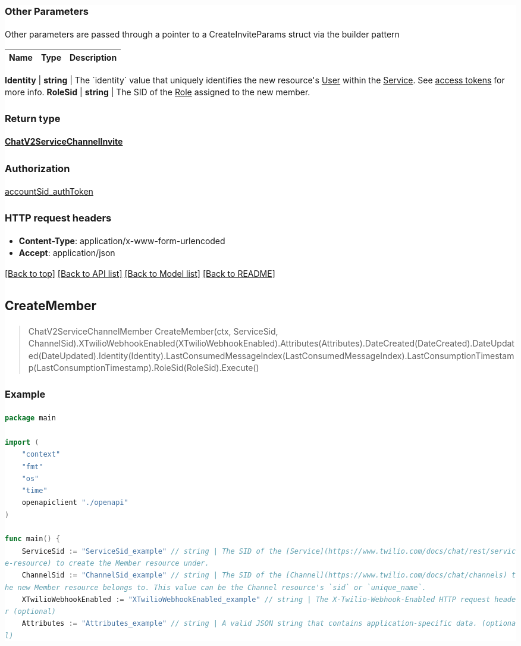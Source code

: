 ### Other Parameters

Other parameters are passed through a pointer to a CreateInviteParams struct via the builder pattern


Name | Type | Description
------------- | ------------- | -------------


 **Identity** | **string** | The &#x60;identity&#x60; value that uniquely identifies the new resource&#39;s [User](https://www.twilio.com/docs/chat/rest/user-resource) within the [Service](https://www.twilio.com/docs/chat/rest/service-resource). See [access tokens](https://www.twilio.com/docs/chat/create-tokens) for more info.
 **RoleSid** | **string** | The SID of the [Role](https://www.twilio.com/docs/chat/rest/role-resource) assigned to the new member.

### Return type

[**ChatV2ServiceChannelInvite**](ChatV2ServiceChannelInvite.md)

### Authorization

[accountSid_authToken](../README.md#accountSid_authToken)

### HTTP request headers

- **Content-Type**: application/x-www-form-urlencoded
- **Accept**: application/json

[[Back to top]](#) [[Back to API list]](../README.md#documentation-for-api-endpoints)
[[Back to Model list]](../README.md#documentation-for-models)
[[Back to README]](../README.md)


## CreateMember

> ChatV2ServiceChannelMember CreateMember(ctx, ServiceSid, ChannelSid).XTwilioWebhookEnabled(XTwilioWebhookEnabled).Attributes(Attributes).DateCreated(DateCreated).DateUpdated(DateUpdated).Identity(Identity).LastConsumedMessageIndex(LastConsumedMessageIndex).LastConsumptionTimestamp(LastConsumptionTimestamp).RoleSid(RoleSid).Execute()



### Example

```go
package main

import (
    "context"
    "fmt"
    "os"
    "time"
    openapiclient "./openapi"
)

func main() {
    ServiceSid := "ServiceSid_example" // string | The SID of the [Service](https://www.twilio.com/docs/chat/rest/service-resource) to create the Member resource under.
    ChannelSid := "ChannelSid_example" // string | The SID of the [Channel](https://www.twilio.com/docs/chat/channels) the new Member resource belongs to. This value can be the Channel resource's `sid` or `unique_name`.
    XTwilioWebhookEnabled := "XTwilioWebhookEnabled_example" // string | The X-Twilio-Webhook-Enabled HTTP request header (optional)
    Attributes := "Attributes_example" // string | A valid JSON string that contains application-specific data. (optional)
```